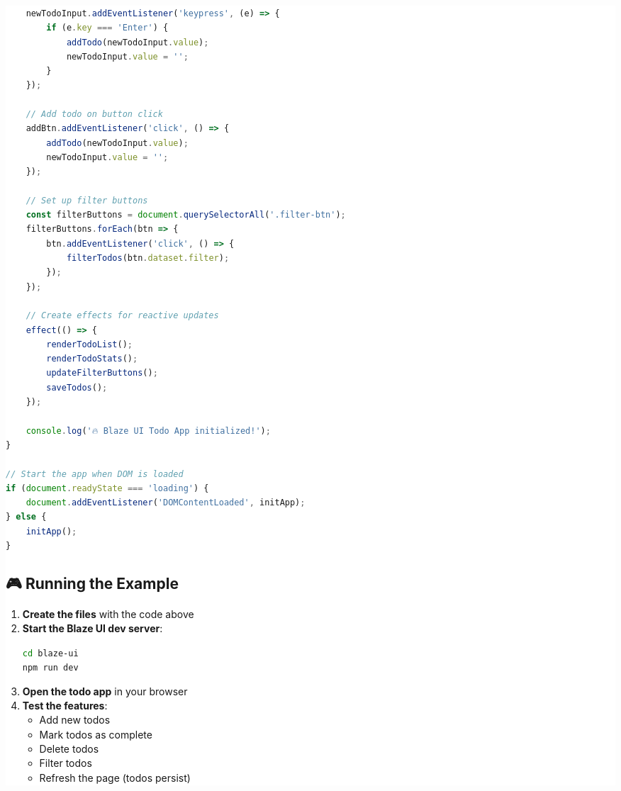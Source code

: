 ```javascript
    newTodoInput.addEventListener('keypress', (e) => {
        if (e.key === 'Enter') {
            addTodo(newTodoInput.value);
            newTodoInput.value = '';
        }
    });
    
    // Add todo on button click
    addBtn.addEventListener('click', () => {
        addTodo(newTodoInput.value);
        newTodoInput.value = '';
    });
    
    // Set up filter buttons
    const filterButtons = document.querySelectorAll('.filter-btn');
    filterButtons.forEach(btn => {
        btn.addEventListener('click', () => {
            filterTodos(btn.dataset.filter);
        });
    });
    
    // Create effects for reactive updates
    effect(() => {
        renderTodoList();
        renderTodoStats();
        updateFilterButtons();
        saveTodos();
    });
    
    console.log('🔥 Blaze UI Todo App initialized!');
}

// Start the app when DOM is loaded
if (document.readyState === 'loading') {
    document.addEventListener('DOMContentLoaded', initApp);
} else {
    initApp();
}
```

## 🎮 Running the Example

1. **Create the files** with the code above
2. **Start the Blaze UI dev server**:
   ```bash
   cd blaze-ui
   npm run dev
   ```
3. **Open the todo app** in your browser
4. **Test the features**:
   - Add new todos
   - Mark todos as complete
   - Delete todos
   - Filter todos
   - Refresh the page (todos persist)
